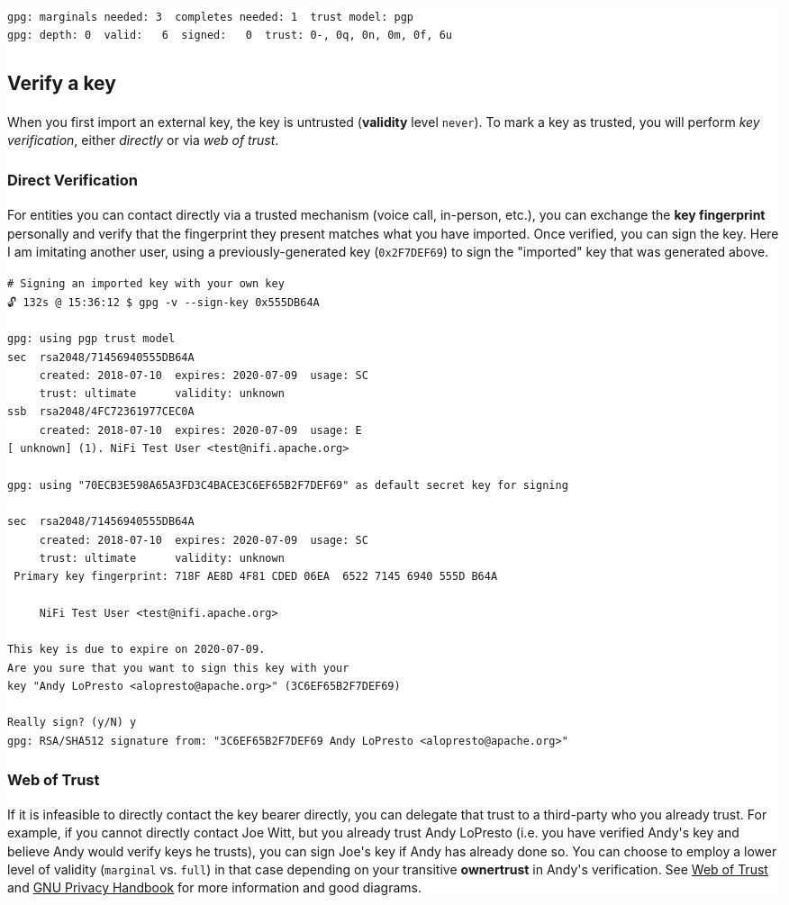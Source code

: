 ```
gpg: marginals needed: 3  completes needed: 1  trust model: pgp
gpg: depth: 0  valid:   6  signed:   0  trust: 0-, 0q, 0n, 0m, 0f, 6u
```

## <a name="verify-a-key">Verify a key</a>

When you first import an external key, the key is untrusted (**validity** level `never`). To mark a key as trusted, you will perform *key verification*, either *directly* or via *web of trust*. 

### Direct Verification

For entities you can contact directly via a trusted mechanism (voice call, in-person, etc.), you can exchange the **key fingerprint** personally and verify that the fingerprint they present matches what you have imported. Once verified, you can sign the key. Here I am imitating another user, using a previously-generated key (`0x2F7DEF69`) to sign the "imported" key that was generated above. 

```
# Signing an imported key with your own key
🔓 132s @ 15:36:12 $ gpg -v --sign-key 0x555DB64A

gpg: using pgp trust model
sec  rsa2048/71456940555DB64A
     created: 2018-07-10  expires: 2020-07-09  usage: SC
     trust: ultimate      validity: unknown
ssb  rsa2048/4FC72361977CEC0A
     created: 2018-07-10  expires: 2020-07-09  usage: E
[ unknown] (1). NiFi Test User <test@nifi.apache.org>

gpg: using "70ECB3E598A65A3FD3C4BACE3C6EF65B2F7DEF69" as default secret key for signing

sec  rsa2048/71456940555DB64A
     created: 2018-07-10  expires: 2020-07-09  usage: SC
     trust: ultimate      validity: unknown
 Primary key fingerprint: 718F AE8D 4F81 CDED 06EA  6522 7145 6940 555D B64A

     NiFi Test User <test@nifi.apache.org>

This key is due to expire on 2020-07-09.
Are you sure that you want to sign this key with your
key "Andy LoPresto <alopresto@apache.org>" (3C6EF65B2F7DEF69)

Really sign? (y/N) y
gpg: RSA/SHA512 signature from: "3C6EF65B2F7DEF69 Andy LoPresto <alopresto@apache.org>"
```

### Web of Trust

If it is infeasible to directly contact the key bearer directly, you can delegate that trust to a third-party who you already trust. For example, if you cannot directly contact Joe Witt, but you already trust Andy LoPresto (i.e. you have verified Andy's key and believe Andy would verify keys he trusts), you can sign Joe's key if Andy has already done so. You can choose to employ a lower level of validity (`marginal` vs. `full`) in that case depending on your transitive **ownertrust** in Andy's verification. See [Web of Trust][web-of-trust] and [GNU Privacy Handbook][gnu-privacy-handbook] for more information and good diagrams. 


[apache-pgp]: https://www.apache.org/dev/openpgp.html
[apache-release-guide]: https://www.apache.org/dev/release-publishing
[apache-release-policy]: https://www.apache.org/dev/release.html
[apache-release-signing]: http://www.apache.org/dev/release-signing.html
[apache-signature-verify]: https://www.apache.org/dev/release-signing.html#verifying-signature
[apache-nifi-release]: https://nifi.apache.org/release-guide.html
[rfc-4880]: https://tools.ietf.org/html/rfc4880
[gpg-suite]: https://gpgtools.org
[gnupg]: https://gnupg.org
[brew]: https://brew.sh
[gpg4win]: https://gpg4win.org
[git-sign-tag-instructs]: http://gitready.com/advanced/2014/11/02/gpg-sign-releases.html
[github-gpg-signing]: https://blog.github.com/2016-04-05-gpg-signature-verification/
[github-help-gpg]: https://help.github.com/articles/signing-commits-using-gpg/
[git-gpg]: https://git-scm.com/book/en/v2/Git-Tools-Signing-Your-Work
[git-config-gpg]: https://help.github.com/articles/telling-git-about-your-gpg-key/
[web-of-trust]: https://www.linux.com/learn/pgp-web-trust-core-concepts-behind-trusted-communication
[gnu-privacy-handbook]: https://www.gnupg.org/gph/en/manual/x334.html
[github-new-key-account]: https://help.github.com/articles/adding-a-new-gpg-key-to-your-github-account/